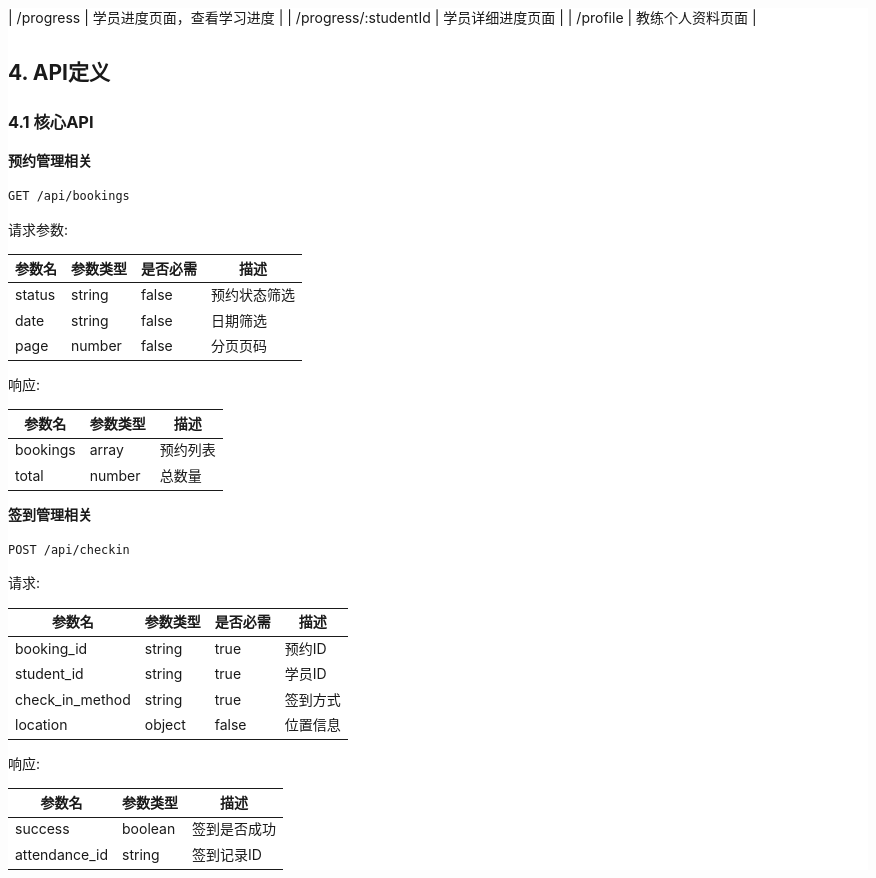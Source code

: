 | /progress            | 学员进度页面，查看学习进度    |
| /progress/:studentId | 学员详细进度页面         |
| /profile             | 教练个人资料页面         |

## 4. API定义

### 4.1 核心API

**预约管理相关**

```
GET /api/bookings
```

请求参数:

| 参数名    | 参数类型   | 是否必需  | 描述     |
| ------ | ------ | ----- | ------ |
| status | string | false | 预约状态筛选 |
| date   | string | false | 日期筛选   |
| page   | number | false | 分页页码   |

响应:

| 参数名      | 参数类型   | 描述   |
| -------- | ------ | ---- |
| bookings | array  | 预约列表 |
| total    | number | 总数量  |

**签到管理相关**

```
POST /api/checkin
```

请求:

| 参数名               | 参数类型   | 是否必需  | 描述   |
| ----------------- | ------ | ----- | ---- |
| booking\_id       | string | true  | 预约ID |
| student\_id       | string | true  | 学员ID |
| check\_in\_method | string | true  | 签到方式 |
| location          | object | false | 位置信息 |

响应:

| 参数名            | 参数类型    | 描述     |
| -------------- | ------- | ------ |
| success        | boolean | 签到是否成功 |
| attendance\_id | string  | 签到记录ID |
